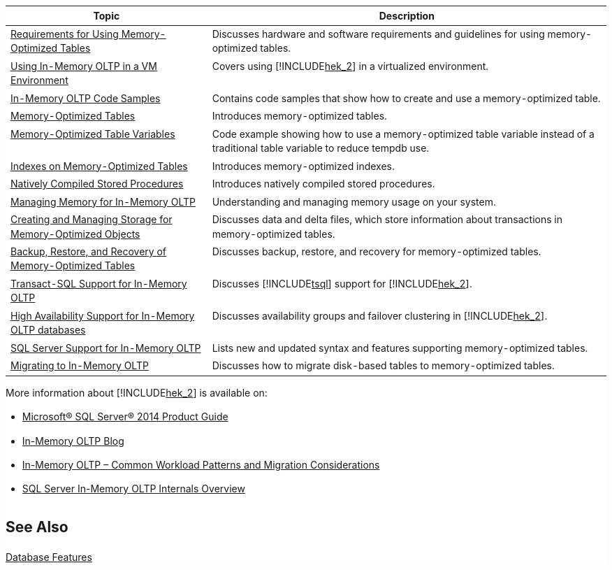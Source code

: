 |Topic|Description|  
|-----------|-----------------|  
|[Requirements for Using Memory-Optimized Tables](../../Topics/TopicNameNotContainA/Requirements-for-Using-Memory-Optimized-Tables.md)|Discusses hardware and software requirements and guidelines for using memory\-optimized tables.|  
|[Using In-Memory OLTP in a VM Environment](../../Topics/TopicNameContainA/Using-In-Memory-OLTP-in-a-VM-Environment.md)|Covers using [!INCLUDE[hek_2](../../Token/Other/hek_2_md.md)] in a virtualized environment.|  
|[In-Memory OLTP Code Samples](../../Topics/TopicNameNotContainA/In-Memory-OLTP-Code-Samples.md)|Contains code samples that show how to create and use a memory\-optimized table.|  
|[Memory-Optimized Tables](../../Topics/TopicNameNotContainA/Memory-Optimized-Tables.md)|Introduces memory\-optimized tables.|  
|[Memory-Optimized Table Variables](../../Topics/TopicNameNotContainA/Memory-Optimized-Table-Variables.md)|Code example showing how to use a memory\-optimized table variable instead of a traditional table variable to reduce tempdb use.|  
|[Indexes on Memory-Optimized Tables](../../Topics/TopicNameNotContainA/Indexes-on-Memory-Optimized-Tables.md)|Introduces memory\-optimized indexes.|  
|[Natively Compiled Stored Procedures](../../Topics/TopicNameNotContainA/Natively-Compiled-Stored-Procedures.md)|Introduces natively compiled stored procedures.|  
|[Managing Memory for In-Memory OLTP](../../Topics/TopicNameNotContainA/Managing-Memory-for-In-Memory-OLTP.md)|Understanding and managing memory usage on your system.|  
|[Creating and Managing Storage for Memory-Optimized Objects](../../Topics/TopicNameNotContainA/Creating-and-Managing-Storage-for-Memory-Optimized-Objects.md)|Discusses data and delta files, which store information about transactions in memory\-optimized tables.|  
|[Backup, Restore, and Recovery of Memory-Optimized Tables](../../Topics/TopicNameNotContainA/Backup,-Restore,-and-Recovery-of-Memory-Optimized-Tables.md)|Discusses backup, restore, and recovery for memory\-optimized tables.|  
|[Transact-SQL Support for In-Memory OLTP](../../Topics/TopicNameNotContainA/Transact-SQL-Support-for-In-Memory-OLTP.md)|Discusses [!INCLUDE[tsql](../../Token/Other/tsql_md.md)] support for [!INCLUDE[hek_2](../../Token/Other/hek_2_md.md)].|  
|[High Availability Support for In-Memory OLTP databases](../../Topics/TopicNameNotContainA/High-Availability-Support-for-In-Memory-OLTP-databases.md)|Discusses availability groups and failover clustering in [!INCLUDE[hek_2](../../Token/Other/hek_2_md.md)].|  
|[SQL Server Support for In-Memory OLTP](../../Topics/TopicNameNotContainA/SQL-Server-Support-for-In-Memory-OLTP.md)|Lists new and updated syntax and features supporting memory\-optimized tables.|  
|[Migrating to In-Memory OLTP](../../Topics/TopicNameNotContainA/Migrating-to-In-Memory-OLTP.md)|Discusses how to migrate disk\-based tables to memory\-optimized tables.|  
  
 More information about [!INCLUDE[hek_2](../../Token/Other/hek_2_md.md)] is available on:  
  
-   [Microsoft® SQL Server® 2014 Product Guide](http://www.microsoft.com/download/confirmation.aspx?id=39269)  
  
-   [In\-Memory OLTP Blog](http://go.microsoft.com/fwlink/?LinkId=311696)  
  
-   [In\-Memory OLTP – Common Workload Patterns and Migration Considerations](http://msdn.microsoft.com/library/dn673538.aspx)  
  
-   [SQL Server In\-Memory OLTP Internals Overview](http://msdn.microsoft.com/library/dn720242.aspx)  
  
## See Also  
 [Database Features](../../Topics/TopicNameNotContainA/Database-Features.md)  
  
  